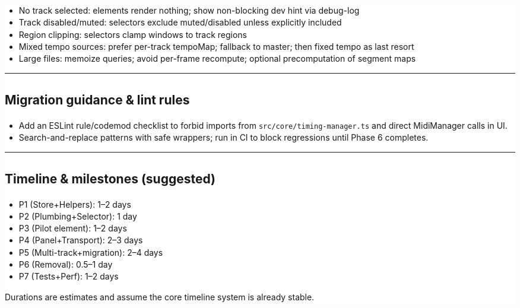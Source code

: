 -   No track selected: elements render nothing; show non-blocking dev hint via debug-log
-   Track disabled/muted: selectors exclude muted/disabled unless explicitly included
-   Region clipping: selectors clamp windows to track regions
-   Mixed tempo sources: prefer per-track tempoMap; fallback to master; then fixed tempo as last resort
-   Large files: memoize queries; avoid per-frame recompute; optional precomputation of segment maps

---

## Migration guidance & lint rules

-   Add an ESLint rule/codemod checklist to forbid imports from `src/core/timing-manager.ts` and direct MidiManager calls in UI.
-   Search-and-replace patterns with safe wrappers; run in CI to block regressions until Phase 6 completes.

---

## Timeline & milestones (suggested)

-   P1 (Store+Helpers): 1–2 days
-   P2 (Plumbing+Selector): 1 day
-   P3 (Pilot element): 1–2 days
-   P4 (Panel+Transport): 2–3 days
-   P5 (Multi-track+migration): 2–4 days
-   P6 (Removal): 0.5–1 day
-   P7 (Tests+Perf): 1–2 days

Durations are estimates and assume the core timeline system is already stable.
